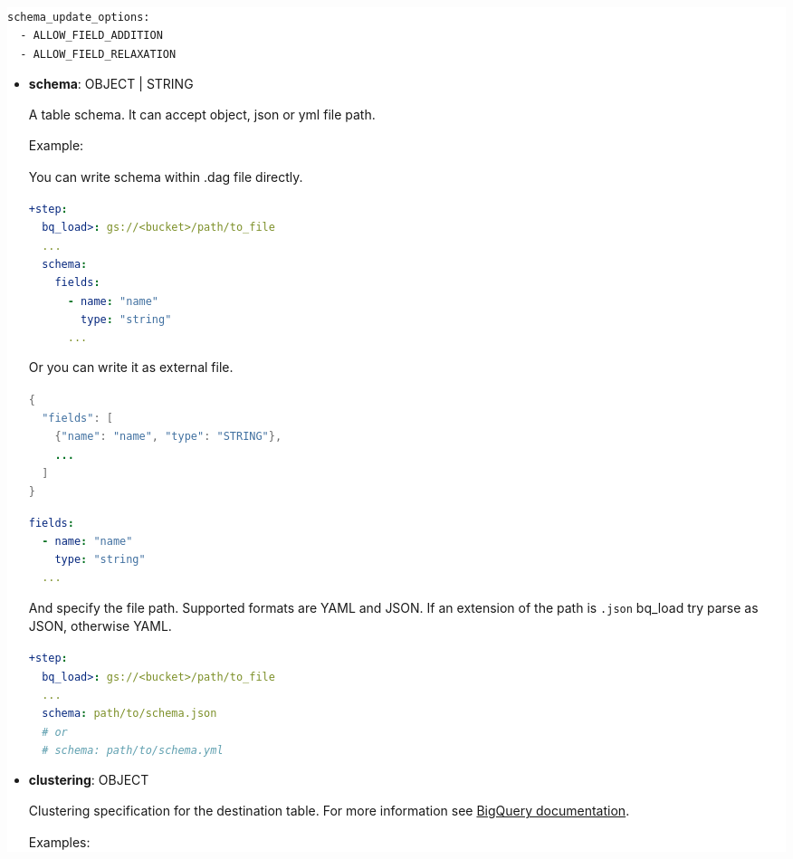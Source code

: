     schema_update_options:
      - ALLOW_FIELD_ADDITION
      - ALLOW_FIELD_RELAXATION

* **schema**: OBJECT | STRING

  A table schema. It can accept object, json or yml file path.

  Example:

  You can write schema within .dag file directly.

  ```yaml
  +step:
    bq_load>: gs://<bucket>/path/to_file
    ...
    schema:
      fields:
        - name: "name"
          type: "string"
        ...
  ```

  Or you can write it as external file.

  ```java
  {
    "fields": [
      {"name": "name", "type": "STRING"},
      ...
    ]
  }
  ```
  ```yaml
  fields:
    - name: "name"
      type: "string"
    ...
  ```

  And specify the file path. Supported formats are YAML and JSON. If an extension of the path is `.json` bq_load try parse as JSON, otherwise YAML.

  ```yaml
  +step:
    bq_load>: gs://<bucket>/path/to_file
    ...
    schema: path/to/schema.json
    # or
    # schema: path/to/schema.yml
  ```

* **clustering**: OBJECT

  Clustering specification for the destination table. For more information see [BigQuery documentation](https://cloud.google.com/bigquery/docs/reference/rest/v2/tables#Clustering).

  Examples:

